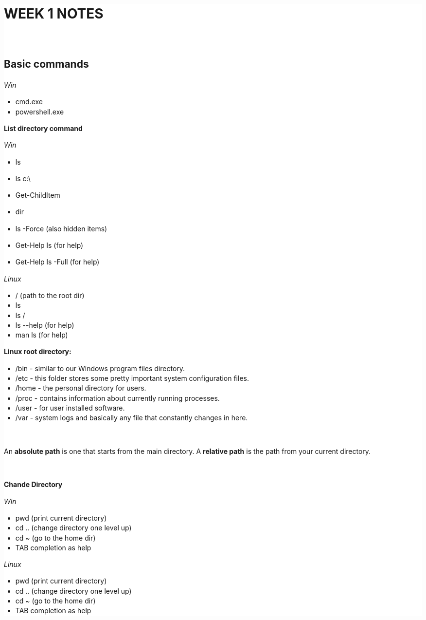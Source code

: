 # WEEK 1 NOTES

<br>

## Basic commands

*Win*
* cmd.exe
* powershell.exe

**List directory command**

*Win*
* ls
* ls c:\\
* Get-ChildItem
* dir
* ls -Force  (also hidden items)

* Get-Help ls  (for help)
* Get-Help ls -Full (for help)

*Linux*
* / (path to the root dir)
* ls
* ls /
* ls --help (for help)
* man ls (for help)

**Linux root directory:**
* /bin - similar to our Windows program files directory.
* /etc - this folder stores some pretty important system configuration files.
* /home - the personal directory for users. 
* /proc - contains information about currently running processes.
* /user - for user installed software. 
* /var - system logs and basically any file that constantly changes in here.

<br>

An **absolute path** is one that starts from the main directory. 
A **relative path** is the path from your current directory.

<br>

**Chande Directory**

*Win*
* pwd (print current directory)
* cd .. (change directory one level up)
* cd ~ (go to the home dir)
* TAB completion as help

*Linux*
* pwd (print current directory)
* cd .. (change directory one level up)
* cd ~ (go to the home dir)
* TAB completion as help
